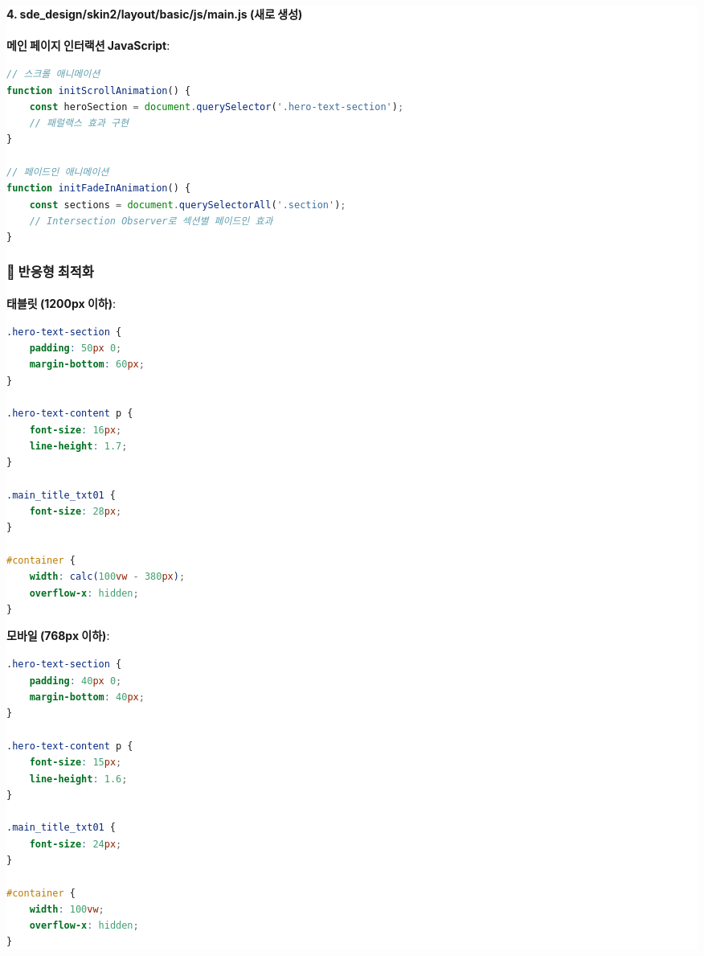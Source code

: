 #### 4. sde_design/skin2/layout/basic/js/main.js (새로 생성)
**메인 페이지 인터랙션 JavaScript**:
```javascript
// 스크롤 애니메이션
function initScrollAnimation() {
    const heroSection = document.querySelector('.hero-text-section');
    // 패럴랙스 효과 구현
}

// 페이드인 애니메이션
function initFadeInAnimation() {
    const sections = document.querySelectorAll('.section');
    // Intersection Observer로 섹션별 페이드인 효과
}
```

### 📐 반응형 최적화

**태블릿 (1200px 이하)**:
```css
.hero-text-section {
    padding: 50px 0;
    margin-bottom: 60px;
}

.hero-text-content p {
    font-size: 16px;
    line-height: 1.7;
}

.main_title_txt01 {
    font-size: 28px;
}

#container {
    width: calc(100vw - 380px);
    overflow-x: hidden;
}
```

**모바일 (768px 이하)**:
```css
.hero-text-section {
    padding: 40px 0;
    margin-bottom: 40px;
}

.hero-text-content p {
    font-size: 15px;
    line-height: 1.6;
}

.main_title_txt01 {
    font-size: 24px;
}

#container {
    width: 100vw;
    overflow-x: hidden;
}
```
